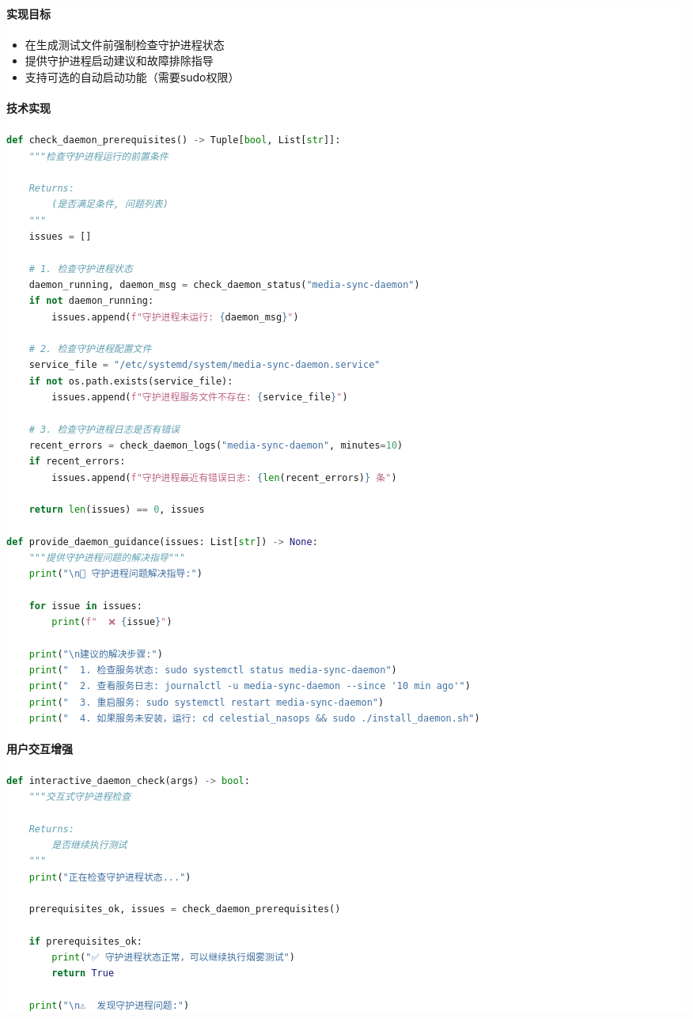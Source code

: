 #### 实现目标
- 在生成测试文件前强制检查守护进程状态
- 提供守护进程启动建议和故障排除指导
- 支持可选的自动启动功能（需要sudo权限）

#### 技术实现

```python
def check_daemon_prerequisites() -> Tuple[bool, List[str]]:
    """检查守护进程运行的前置条件
    
    Returns:
        (是否满足条件, 问题列表)
    """
    issues = []
    
    # 1. 检查守护进程状态
    daemon_running, daemon_msg = check_daemon_status("media-sync-daemon")
    if not daemon_running:
        issues.append(f"守护进程未运行: {daemon_msg}")
    
    # 2. 检查守护进程配置文件
    service_file = "/etc/systemd/system/media-sync-daemon.service"
    if not os.path.exists(service_file):
        issues.append(f"守护进程服务文件不存在: {service_file}")
    
    # 3. 检查守护进程日志是否有错误
    recent_errors = check_daemon_logs("media-sync-daemon", minutes=10)
    if recent_errors:
        issues.append(f"守护进程最近有错误日志: {len(recent_errors)} 条")
    
    return len(issues) == 0, issues

def provide_daemon_guidance(issues: List[str]) -> None:
    """提供守护进程问题的解决指导"""
    print("\n🔧 守护进程问题解决指导:")
    
    for issue in issues:
        print(f"  ❌ {issue}")
    
    print("\n建议的解决步骤:")
    print("  1. 检查服务状态: sudo systemctl status media-sync-daemon")
    print("  2. 查看服务日志: journalctl -u media-sync-daemon --since '10 min ago'")
    print("  3. 重启服务: sudo systemctl restart media-sync-daemon")
    print("  4. 如果服务未安装，运行: cd celestial_nasops && sudo ./install_daemon.sh")
```

#### 用户交互增强

```python
def interactive_daemon_check(args) -> bool:
    """交互式守护进程检查
    
    Returns:
        是否继续执行测试
    """
    print("正在检查守护进程状态...")
    
    prerequisites_ok, issues = check_daemon_prerequisites()
    
    if prerequisites_ok:
        print("✅ 守护进程状态正常，可以继续执行烟雾测试")
        return True
    
    print("\n⚠️  发现守护进程问题:")
```
